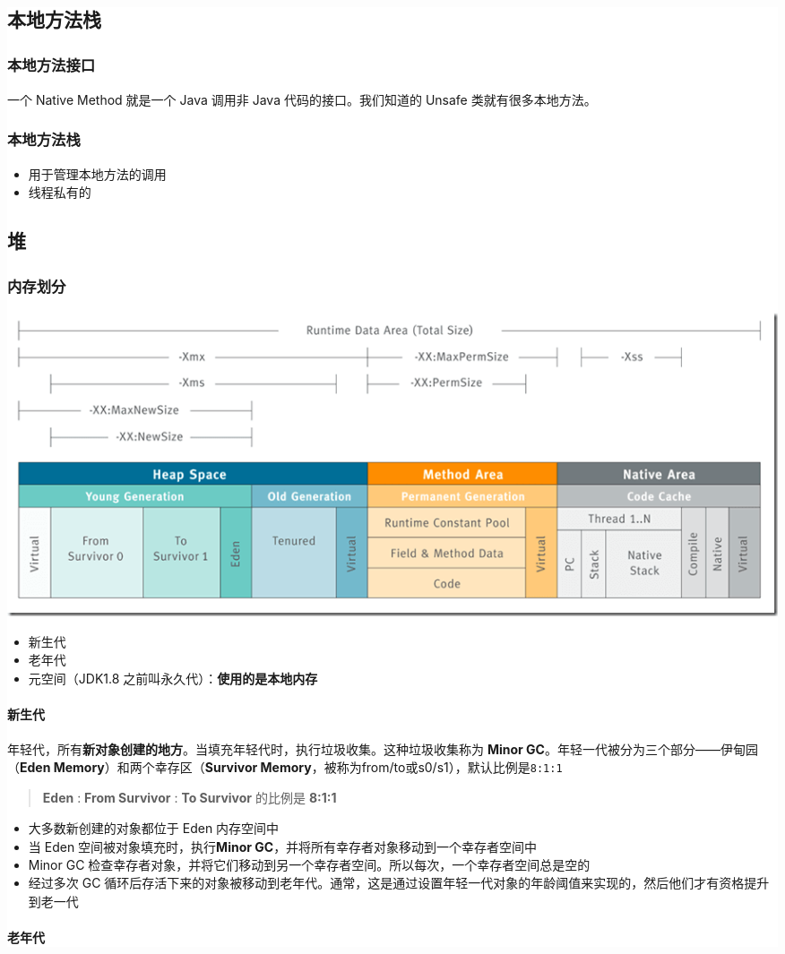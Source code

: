 ## 本地方法栈

### 本地方法接口

一个 Native Method 就是一个 Java 调用非 Java 代码的接口。我们知道的 Unsafe 类就有很多本地方法。

### 本地方法栈

- 用于管理本地方法的调用
- 线程私有的

## 堆

### 内存划分

<img src="..\image\Java\堆内存.jpg" />

- 新生代
- 老年代
- 元空间（JDK1.8 之前叫永久代）：**使用的是本地内存**

#### 新生代

年轻代，所有**新对象创建的地方**。当填充年轻代时，执行垃圾收集。这种垃圾收集称为 **Minor GC**。年轻一代被分为三个部分——伊甸园（**Eden Memory**）和两个幸存区（**Survivor Memory**，被称为from/to或s0/s1），默认比例是`8:1:1`

> **Eden** : **From Survivor** : **To Survivor** 的比例是 **8:1:1**

- 大多数新创建的对象都位于 Eden 内存空间中
- 当 Eden 空间被对象填充时，执行**Minor GC**，并将所有幸存者对象移动到一个幸存者空间中
- Minor GC 检查幸存者对象，并将它们移动到另一个幸存者空间。所以每次，一个幸存者空间总是空的
- 经过多次 GC 循环后存活下来的对象被移动到老年代。通常，这是通过设置年轻一代对象的年龄阈值来实现的，然后他们才有资格提升到老一代



#### 老年代
